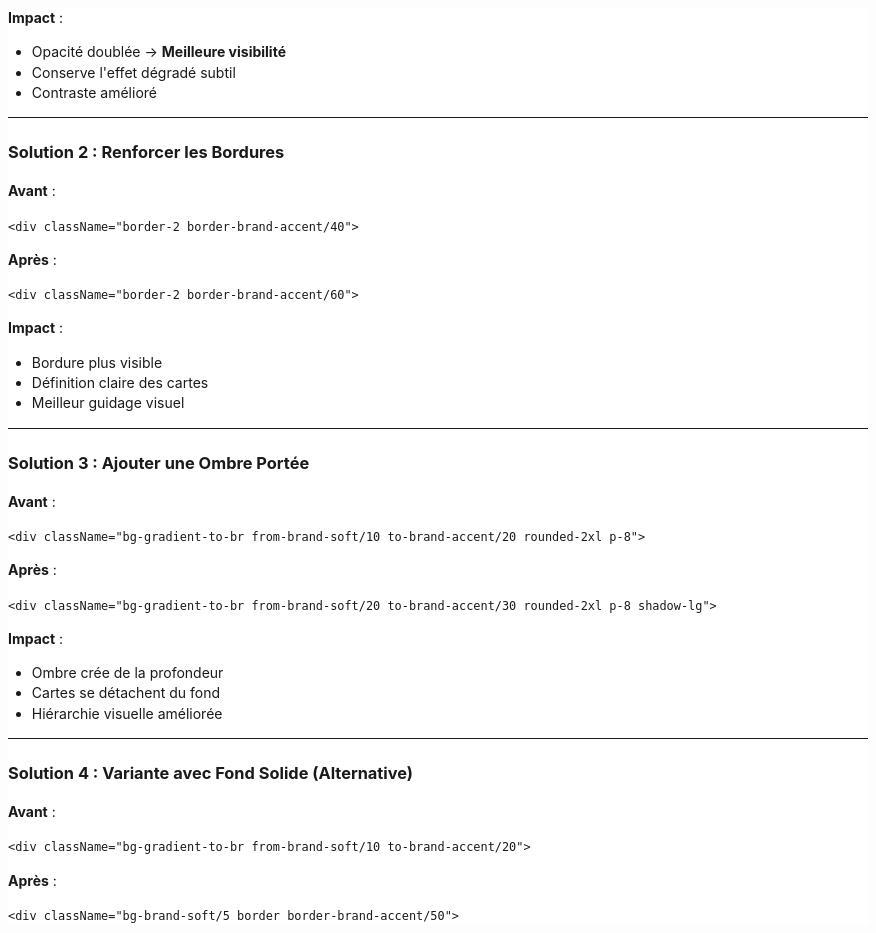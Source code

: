 **Impact** :
- Opacité doublée → **Meilleure visibilité**
- Conserve l'effet dégradé subtil
- Contraste amélioré

---

### **Solution 2 : Renforcer les Bordures**

**Avant** :
```tsx
<div className="border-2 border-brand-accent/40">
```

**Après** :
```tsx
<div className="border-2 border-brand-accent/60">
```

**Impact** :
- Bordure plus visible
- Définition claire des cartes
- Meilleur guidage visuel

---

### **Solution 3 : Ajouter une Ombre Portée**

**Avant** :
```tsx
<div className="bg-gradient-to-br from-brand-soft/10 to-brand-accent/20 rounded-2xl p-8">
```

**Après** :
```tsx
<div className="bg-gradient-to-br from-brand-soft/20 to-brand-accent/30 rounded-2xl p-8 shadow-lg">
```

**Impact** :
- Ombre crée de la profondeur
- Cartes se détachent du fond
- Hiérarchie visuelle améliorée

---

### **Solution 4 : Variante avec Fond Solide (Alternative)**

**Avant** :
```tsx
<div className="bg-gradient-to-br from-brand-soft/10 to-brand-accent/20">
```

**Après** :
```tsx
<div className="bg-brand-soft/5 border border-brand-accent/50">
```
